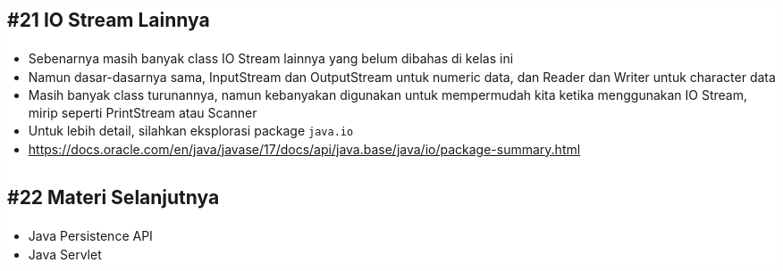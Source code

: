 ## #21 IO Stream Lainnya

- Sebenarnya masih banyak class IO Stream lainnya yang belum dibahas di kelas ini
- Namun dasar-dasarnya sama, InputStream dan OutputStream untuk numeric data, dan Reader dan Writer untuk character data
- Masih banyak class turunannya, namun kebanyakan digunakan untuk mempermudah kita ketika menggunakan IO Stream, mirip seperti PrintStream atau Scanner
- Untuk lebih detail, silahkan eksplorasi package `java.io`
- <https://docs.oracle.com/en/java/javase/17/docs/api/java.base/java/io/package-summary.html>

## #22 Materi Selanjutnya

- Java Persistence API
- Java Servlet

